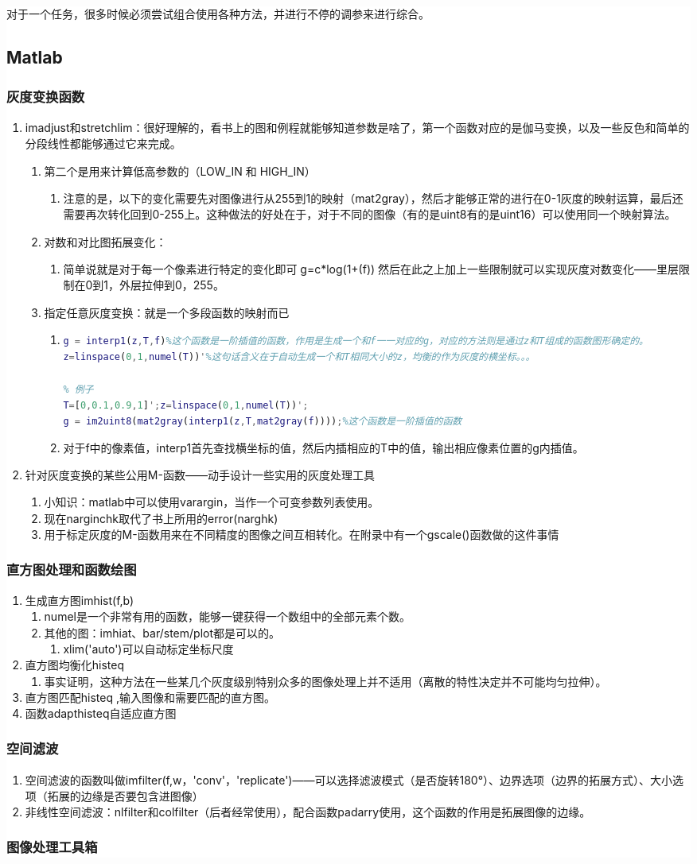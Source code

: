 对于一个任务，很多时候必须尝试组合使用各种方法，并进行不停的调参来进行综合。

## Matlab

### 灰度变换函数

1. imadjust和stretchlim：很好理解的，看书上的图和例程就能够知道参数是啥了，第一个函数对应的是伽马变换，以及一些反色和简单的分段线性都能够通过它来完成。

   1. 第二个是用来计算低高参数的（LOW_IN 和 HIGH_IN）

      1. 注意的是，以下的变化需要先对图像进行从255到1的映射（mat2gray），然后才能够正常的进行在0-1灰度的映射运算，最后还需要再次转化回到0-255上。这种做法的好处在于，对于不同的图像（有的是uint8有的是uint16）可以使用同一个映射算法。

   2. 对数和对比图拓展变化：

      1. 简单说就是对于每一个像素进行特定的变化即可 g=c*log(1+(f))
         然后在此之上加上一些限制就可以实现灰度对数变化——里层限制在0到1，外层拉伸到0，255。

   3. 指定任意灰度变换：就是一个多段函数的映射而已

      1. ```matlab
         g = interp1(z,T,f)%这个函数是一阶插值的函数，作用是生成一个和f一一对应的g，对应的方法则是通过z和T组成的函数图形确定的。
         z=linspace(0,1,numel(T))'%这句话含义在于自动生成一个和T相同大小的z，均衡的作为灰度的横坐标。。。
         
         % 例子
         T=[0,0.1,0.9,1]';z=linspace(0,1,numel(T))';
         g = im2uint8(mat2gray(interp1(z,T,mat2gray(f))));%这个函数是一阶插值的函数
         ```

      2. 对于f中的像素值，interp1首先查找横坐标的值，然后内插相应的T中的值，输出相应像素位置的g内插值。

2. 针对灰度变换的某些公用M-函数——动手设计一些实用的灰度处理工具

   1. 小知识：matlab中可以使用varargin，当作一个可变参数列表使用。
   2. 现在narginchk取代了书上所用的error(narghk)
   3. 用于标定灰度的M-函数用来在不同精度的图像之间互相转化。在附录中有一个gscale()函数做的这件事情

### 直方图处理和函数绘图	

1. 生成直方图imhist(f,b)
   1. numel是一个非常有用的函数，能够一键获得一个数组中的全部元素个数。
   2. 其他的图：imhiat、bar/stem/plot都是可以的。
      1. xlim('auto')可以自动标定坐标尺度
2. 直方图均衡化histeq
   1. 事实证明，这种方法在一些某几个灰度级别特别众多的图像处理上并不适用（离散的特性决定并不可能均匀拉伸）。
3. 直方图匹配histeq ,输入图像和需要匹配的直方图。
4. 函数adapthisteq自适应直方图



### 空间滤波

1. 空间滤波的函数叫做imfilter(f,w，'conv'，'replicate')——可以选择滤波模式（是否旋转180°）、边界选项（边界的拓展方式）、大小选项（拓展的边缘是否要包含进图像）
2. 非线性空间滤波：nlfilter和colfilter（后者经常使用），配合函数padarry使用，这个函数的作用是拓展图像的边缘。

### 图像处理工具箱
